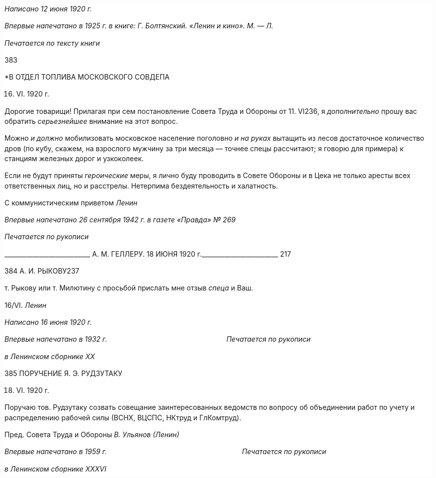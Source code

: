_Написано 12 июня 1920 г._

_Впервые напечатано в 1925 г. в книге: Г. Болтянский. «Ленин и кино». М._ — _Л._

  

_Печатается по тексту книги_

  

383

*В ОТДЕЛ ТОПЛИВА МОСКОВСКОГО СОВДЕПА

16. VI. 1920 г.

Дорогие товарищи! Прилагая при сем постановление Совета Труда и Обороны от 11. VI236, я _дополнительно_ прошу вас обратить _серьезнейшее_ внимание на этот вопрос.

Можно _и должно_ мобилизовать московское население поголовно _и на руках_ выта­щить из лесов достаточное количество дров (по кубу, скажем, на взрослого мужчину за три месяца — точнее спецы рассчитают; я говорю для примера) к станциям железных дорог и узкоколеек.

Если не будут приняты _героические_ меры, я лично буду проводить в Совете Оборо­ны и в Цека не только аресты всех ответственных лиц, но и расстрелы. Нетерпима без­деятельность и халатность.

С коммунистическим приветом _Ленин_

  

_Впервые напечатано 26 сентября 1942 г. в газете «Правда» № 269_

  

_Печатается по рукописи_

  

___________________________ Α. Μ. ГЕЛЛЕРУ. 18 ИЮНЯ 1920 г.________________________ 217

384 А. И. РЫКОВУ237

т. Рыкову или т. Милютину с просьбой прислать мне отзыв _спеца_ и Ваш.

16/VI. _Ленин_

_Написано 16 июня 1920 г._

_Впервые напечатано в 1932 г.                                                             Печатается по рукописи_

_в Ленинском сборнике_ _XX_

385 ПОРУЧЕНИЕ Я. Э. РУДЗУТАКУ

18. VI. 1920 г.

Поручаю тов. Рудзутаку созвать совещание заинтересованных ведомств по вопросу об объединении работ по учету и распределению рабочей силы (ВСНХ, ВЦСПС, НКтруд и ГлКомтруд).

Пред. Совета Труда и Обороны _В. Ульянов (Ленин)_

_Впервые напечатано в 1959 г.                                                                     Печатается по рукописи_

_в Ленинском сборнике_ _XXXVI_
